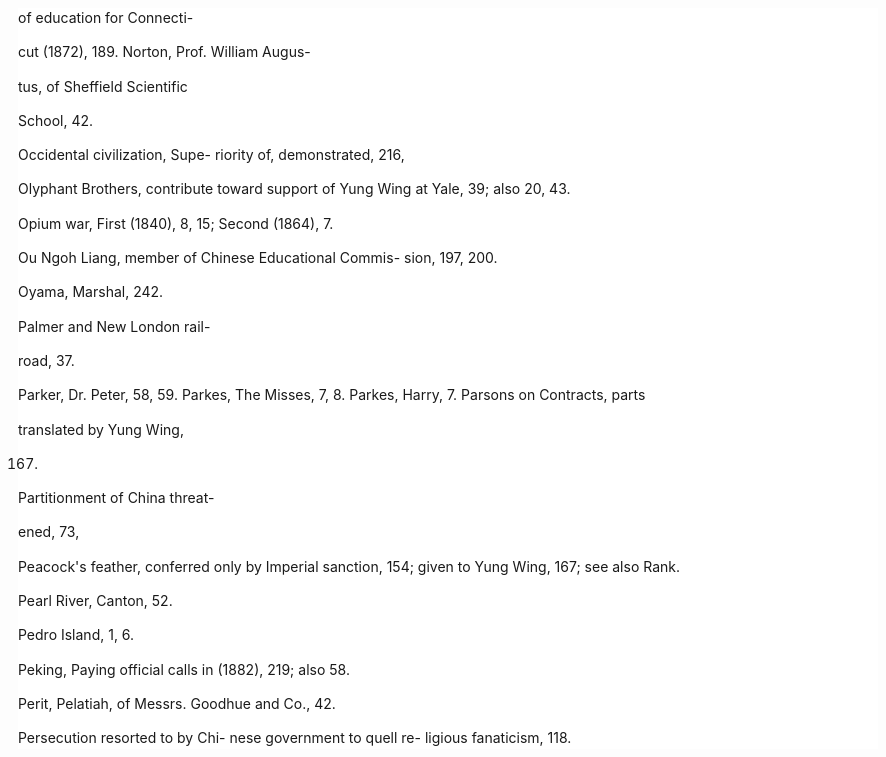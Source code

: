 of education for Connecti- 

cut (1872), 189. 
Norton, Prof. William Augus- 

tus, of Sheffield Scientific 

School, 42. 

Occidental civilization, Supe- 
riority of, demonstrated, 216, 

Olyphant Brothers, contribute 
toward support of Yung 
Wing at Yale, 39; also 20, 43. 

Opium war, First (1840), 8, 15; 
Second (1864), 7. 

Ou Ngoh Liang, member of 
Chinese Educational Commis- 
sion, 197, 200. 

Oyama, Marshal, 242. 

Palmer and New London rail- 

road, 37. 

Parker, Dr. Peter, 58, 59. 
Parkes, The Misses, 7, 8. 
Parkes, Harry, 7. 
Parsons on Contracts, parts 

translated by Yung Wing, 

167. 
Partitionment of China threat- 

ened, 73, 



Peacock's feather, conferred 
only by Imperial sanction, 
154; given to Yung Wing, 
167; see also Rank. 

Pearl River, Canton, 52. 

Pedro Island, 1, 6. 

Peking, Paying official calls in 
(1882), 219; also 58. 

Perit, Pelatiah, of Messrs. 
Goodhue and Co., 42. 

Persecution resorted to by Chi- 
nese government to quell re- 
ligious fanaticism, 118. 

